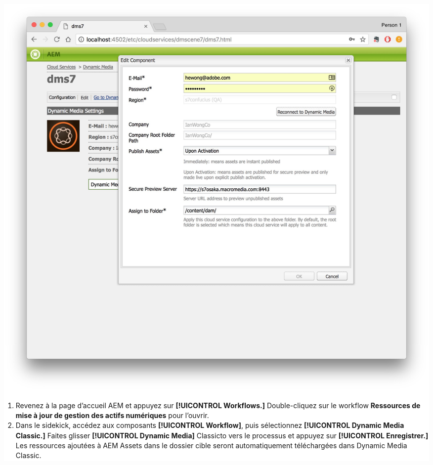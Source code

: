   ![screen_shot_2018-03-15at52501pm](assets/screen_shot_2018-03-15at52501pm.jpg)

1. Revenez à la page d’accueil AEM et appuyez sur **[!UICONTROL Workflows.]** Double-cliquez sur le workflow **Ressources de mise à jour de gestion des actifs numériques** pour l’ouvrir.
1. Dans le sidekick, accédez aux composants **[!UICONTROL Workflow]**, puis sélectionnez **[!UICONTROL Dynamic Media Classic.]** Faites glisser  **[!UICONTROL Dynamic Media]** Classicto vers le processus et appuyez sur  **[!UICONTROL Enregistrer.]** Les ressources ajoutées à AEM Assets dans le dossier cible seront automatiquement téléchargées dans Dynamic Media Classic.
